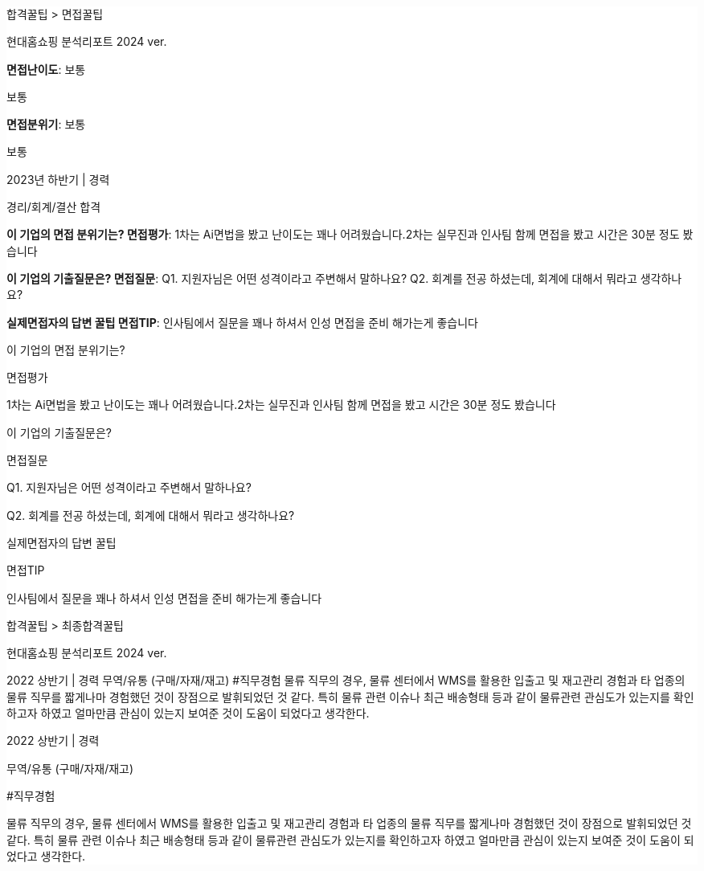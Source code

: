 합격꿀팁 > 면접꿀팁

현대홈쇼핑 분석리포트 2024 ver.

**면접난이도**: 보통

보통

**면접분위기**: 보통

보통

2023년 하반기 | 경력

경리/회계/결산 합격

**이 기업의 면접 분위기는? 면접평가**: 1차는 Ai면법을 봤고 난이도는 꽤나 어려웠습니다.2차는 실무진과 인사팀 함께 면접을 봤고 시간은 30분 정도 봤습니다

**이 기업의 기출질문은? 면접질문**: Q1. 지원자님은 어떤 성격이라고 주변해서 말하나요? Q2. 회계를 전공 하셨는데, 회계에 대해서 뭐라고 생각하나요?

**실제면접자의 답변 꿀팁 면접TIP**: 인사팀에서 질문을 꽤나 하셔서 인성 면접을 준비 해가는게 좋습니다

이 기업의 면접 분위기는?

면접평가

1차는 Ai면법을 봤고 난이도는 꽤나 어려웠습니다.2차는 실무진과 인사팀 함께 면접을 봤고 시간은 30분 정도 봤습니다

이 기업의 기출질문은?

면접질문

Q1. 지원자님은 어떤 성격이라고 주변해서 말하나요?

Q2. 회계를 전공 하셨는데, 회계에 대해서 뭐라고 생각하나요?

실제면접자의 답변 꿀팁

면접TIP

인사팀에서 질문을 꽤나 하셔서 인성 면접을 준비 해가는게 좋습니다

합격꿀팁 > 최종합격꿀팁

현대홈쇼핑 분석리포트 2024 ver.

2022 상반기 | 경력 무역/유통 (구매/자재/재고) #직무경험 
                        물류 직무의 경우, 물류 센터에서 WMS를 활용한 입출고 및 재고관리 경험과 타 업종의 물류 직무를 짧게나마 경험했던 것이 장점으로 발휘되었던 것 같다.  특히 물류 관련 이슈나 최근 배송형태 등과 같이 물류관련 관심도가 있는지를 확인하고자 하였고 얼마만큼 관심이 있는지 보여준 것이 도움이 되었다고 생각한다.

2022 상반기 | 경력

무역/유통 (구매/자재/재고)

#직무경험

물류 직무의 경우, 물류 센터에서 WMS를 활용한 입출고 및 재고관리 경험과 타 업종의 물류 직무를 짧게나마 경험했던 것이 장점으로 발휘되었던 것 같다.  특히 물류 관련 이슈나 최근 배송형태 등과 같이 물류관련 관심도가 있는지를 확인하고자 하였고 얼마만큼 관심이 있는지 보여준 것이 도움이 되었다고 생각한다.


